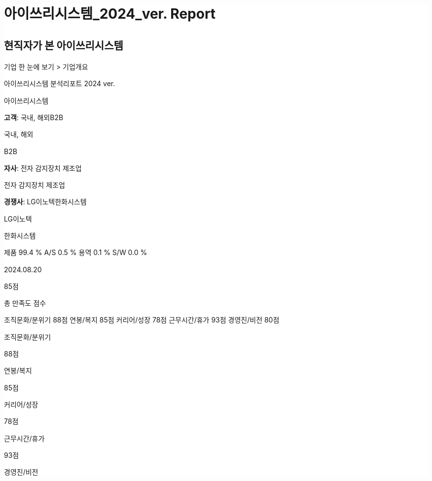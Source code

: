 # 아이쓰리시스템_2024_ver. Report

## 현직자가 본 아이쓰리시스템

기업 한 눈에 보기 > 기업개요

아이쓰리시스템 분석리포트 2024 ver.

아이쓰리시스템

**고객**: 국내, 해외B2B

국내, 해외

B2B

**자사**: 전자 감지장치 제조업

전자 감지장치 제조업

**경쟁사**: LG이노텍한화시스템

LG이노텍

한화시스템

제품 99.4 %
A/S 0.5 %
용역 0.1 %
S/W 0.0 %

2024.08.20

85점

총 만족도 점수

조직문화/분위기 88점
연봉/복지 85점
커리어/성장 78점
근무시간/휴가 93점
경영진/비전 80점

조직문화/분위기

88점

연봉/복지

85점

커리어/성장

78점

근무시간/휴가

93점

경영진/비전
